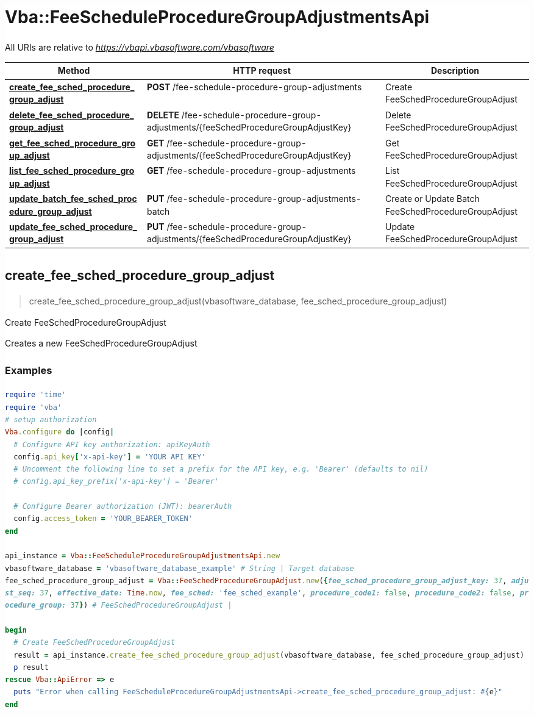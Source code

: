 # Vba::FeeScheduleProcedureGroupAdjustmentsApi

All URIs are relative to *https://vbapi.vbasoftware.com/vbasoftware*

| Method | HTTP request | Description |
| ------ | ------------ | ----------- |
| [**create_fee_sched_procedure_group_adjust**](FeeScheduleProcedureGroupAdjustmentsApi.md#create_fee_sched_procedure_group_adjust) | **POST** /fee-schedule-procedure-group-adjustments | Create FeeSchedProcedureGroupAdjust |
| [**delete_fee_sched_procedure_group_adjust**](FeeScheduleProcedureGroupAdjustmentsApi.md#delete_fee_sched_procedure_group_adjust) | **DELETE** /fee-schedule-procedure-group-adjustments/{feeSchedProcedureGroupAdjustKey} | Delete FeeSchedProcedureGroupAdjust |
| [**get_fee_sched_procedure_group_adjust**](FeeScheduleProcedureGroupAdjustmentsApi.md#get_fee_sched_procedure_group_adjust) | **GET** /fee-schedule-procedure-group-adjustments/{feeSchedProcedureGroupAdjustKey} | Get FeeSchedProcedureGroupAdjust |
| [**list_fee_sched_procedure_group_adjust**](FeeScheduleProcedureGroupAdjustmentsApi.md#list_fee_sched_procedure_group_adjust) | **GET** /fee-schedule-procedure-group-adjustments | List FeeSchedProcedureGroupAdjust |
| [**update_batch_fee_sched_procedure_group_adjust**](FeeScheduleProcedureGroupAdjustmentsApi.md#update_batch_fee_sched_procedure_group_adjust) | **PUT** /fee-schedule-procedure-group-adjustments-batch | Create or Update Batch FeeSchedProcedureGroupAdjust |
| [**update_fee_sched_procedure_group_adjust**](FeeScheduleProcedureGroupAdjustmentsApi.md#update_fee_sched_procedure_group_adjust) | **PUT** /fee-schedule-procedure-group-adjustments/{feeSchedProcedureGroupAdjustKey} | Update FeeSchedProcedureGroupAdjust |


## create_fee_sched_procedure_group_adjust

> <FeeSchedProcedureGroupAdjustVBAResponse> create_fee_sched_procedure_group_adjust(vbasoftware_database, fee_sched_procedure_group_adjust)

Create FeeSchedProcedureGroupAdjust

Creates a new FeeSchedProcedureGroupAdjust

### Examples

```ruby
require 'time'
require 'vba'
# setup authorization
Vba.configure do |config|
  # Configure API key authorization: apiKeyAuth
  config.api_key['x-api-key'] = 'YOUR API KEY'
  # Uncomment the following line to set a prefix for the API key, e.g. 'Bearer' (defaults to nil)
  # config.api_key_prefix['x-api-key'] = 'Bearer'

  # Configure Bearer authorization (JWT): bearerAuth
  config.access_token = 'YOUR_BEARER_TOKEN'
end

api_instance = Vba::FeeScheduleProcedureGroupAdjustmentsApi.new
vbasoftware_database = 'vbasoftware_database_example' # String | Target database
fee_sched_procedure_group_adjust = Vba::FeeSchedProcedureGroupAdjust.new({fee_sched_procedure_group_adjust_key: 37, adjust_seq: 37, effective_date: Time.now, fee_sched: 'fee_sched_example', procedure_code1: false, procedure_code2: false, procedure_group: 37}) # FeeSchedProcedureGroupAdjust | 

begin
  # Create FeeSchedProcedureGroupAdjust
  result = api_instance.create_fee_sched_procedure_group_adjust(vbasoftware_database, fee_sched_procedure_group_adjust)
  p result
rescue Vba::ApiError => e
  puts "Error when calling FeeScheduleProcedureGroupAdjustmentsApi->create_fee_sched_procedure_group_adjust: #{e}"
end
```
